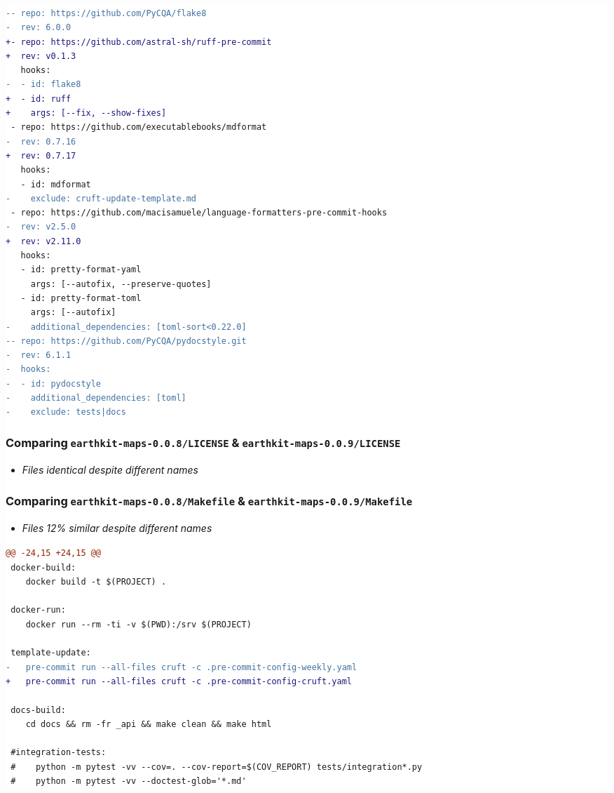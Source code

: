 ```diff
-- repo: https://github.com/PyCQA/flake8
-  rev: 6.0.0
+- repo: https://github.com/astral-sh/ruff-pre-commit
+  rev: v0.1.3
   hooks:
-  - id: flake8
+  - id: ruff
+    args: [--fix, --show-fixes]
 - repo: https://github.com/executablebooks/mdformat
-  rev: 0.7.16
+  rev: 0.7.17
   hooks:
   - id: mdformat
-    exclude: cruft-update-template.md
 - repo: https://github.com/macisamuele/language-formatters-pre-commit-hooks
-  rev: v2.5.0
+  rev: v2.11.0
   hooks:
   - id: pretty-format-yaml
     args: [--autofix, --preserve-quotes]
   - id: pretty-format-toml
     args: [--autofix]
-    additional_dependencies: [toml-sort<0.22.0]
-- repo: https://github.com/PyCQA/pydocstyle.git
-  rev: 6.1.1
-  hooks:
-  - id: pydocstyle
-    additional_dependencies: [toml]
-    exclude: tests|docs
```

### Comparing `earthkit-maps-0.0.8/LICENSE` & `earthkit-maps-0.0.9/LICENSE`

 * *Files identical despite different names*

### Comparing `earthkit-maps-0.0.8/Makefile` & `earthkit-maps-0.0.9/Makefile`

 * *Files 12% similar despite different names*

```diff
@@ -24,15 +24,15 @@
 docker-build:
 	docker build -t $(PROJECT) .
 
 docker-run:
 	docker run --rm -ti -v $(PWD):/srv $(PROJECT)
 
 template-update:
-	pre-commit run --all-files cruft -c .pre-commit-config-weekly.yaml
+	pre-commit run --all-files cruft -c .pre-commit-config-cruft.yaml
 
 docs-build:
 	cd docs && rm -fr _api && make clean && make html
 
 #integration-tests:
 #    python -m pytest -vv --cov=. --cov-report=$(COV_REPORT) tests/integration*.py
 #    python -m pytest -vv --doctest-glob='*.md'
```
